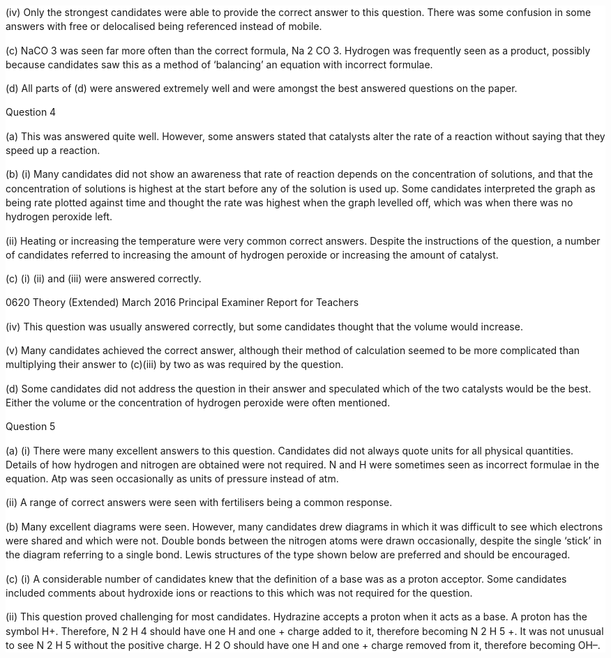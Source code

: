  (iv) Only the strongest candidates were able to provide the correct answer to this question. There was some confusion in some answers with free or delocalised being referenced instead of mobile. 

(c) NaCO 3 was seen far more often than the correct formula, Na 2 CO 3. Hydrogen was frequently seen as a product, possibly because candidates saw this as a method of ‘balancing’ an equation with incorrect formulae. 

(d) All parts of (d) were answered extremely well and were amongst the best answered questions on the paper. 

Question 4 

(a) This was answered quite well. However, some answers stated that catalysts alter the rate of a reaction without saying that they speed up a reaction. 

(b) (i) Many candidates did not show an awareness that rate of reaction depends on the concentration of solutions, and that the concentration of solutions is highest at the start before any of the solution is used up. Some candidates interpreted the graph as being rate plotted against time and thought the rate was highest when the graph levelled off, which was when there was no hydrogen peroxide left. 

 (ii) Heating or increasing the temperature were very common correct answers. Despite the instructions of the question, a number of candidates referred to increasing the amount of hydrogen peroxide or increasing the amount of catalyst. 

(c) (i) (ii) and (iii) were answered correctly. 


 0620 Theory (Extended) March 2016 Principal Examiner Report for Teachers 

 (iv) This question was usually answered correctly, but some candidates thought that the volume would increase. 

 (v) Many candidates achieved the correct answer, although their method of calculation seemed to be more complicated than multiplying their answer to (c)(iii) by two as was required by the question. 

(d) Some candidates did not address the question in their answer and speculated which of the two catalysts would be the best. Either the volume or the concentration of hydrogen peroxide were often mentioned. 

Question 5 

(a) (i) There were many excellent answers to this question. Candidates did not always quote units for all physical quantities. Details of how hydrogen and nitrogen are obtained were not required. N and H were sometimes seen as incorrect formulae in the equation. Atp was seen occasionally as units of pressure instead of atm. 

 (ii) A range of correct answers were seen with fertilisers being a common response. 

(b) Many excellent diagrams were seen. However, many candidates drew diagrams in which it was difficult to see which electrons were shared and which were not. Double bonds between the nitrogen atoms were drawn occasionally, despite the single ‘stick’ in the diagram referring to a single bond. Lewis structures of the type shown below are preferred and should be encouraged. 

(c) (i) A considerable number of candidates knew that the definition of a base was as a proton acceptor. Some candidates included comments about hydroxide ions or reactions to this which was not required for the question. 

 (ii) This question proved challenging for most candidates. Hydrazine accepts a proton when it acts as a base. A proton has the symbol H+. Therefore, N 2 H 4 should have one H and one + charge added to it, therefore becoming N 2 H 5 +. It was not unusual to see N 2 H 5 without the positive charge. H 2 O should have one H and one + charge removed from it, therefore becoming OH–. 
